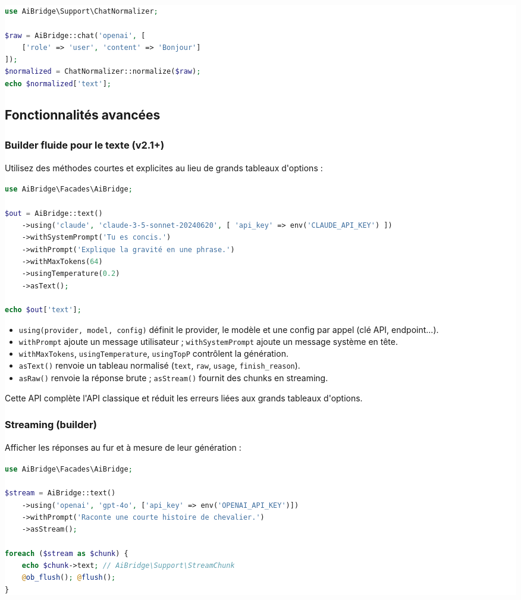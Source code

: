 ```php
use AiBridge\Support\ChatNormalizer;

$raw = AiBridge::chat('openai', [ 
    ['role' => 'user', 'content' => 'Bonjour'] 
]);
$normalized = ChatNormalizer::normalize($raw);
echo $normalized['text'];
```

## Fonctionnalités avancées

### Builder fluide pour le texte (v2.1+)

Utilisez des méthodes courtes et explicites au lieu de grands tableaux d'options :

```php
use AiBridge\Facades\AiBridge;

$out = AiBridge::text()
    ->using('claude', 'claude-3-5-sonnet-20240620', [ 'api_key' => env('CLAUDE_API_KEY') ])
    ->withSystemPrompt('Tu es concis.')
    ->withPrompt('Explique la gravité en une phrase.')
    ->withMaxTokens(64)
    ->usingTemperature(0.2)
    ->asText();

echo $out['text'];
```

- `using(provider, model, config)` définit le provider, le modèle et une config par appel (clé API, endpoint...).
- `withPrompt` ajoute un message utilisateur ; `withSystemPrompt` ajoute un message système en tête.
- `withMaxTokens`, `usingTemperature`, `usingTopP` contrôlent la génération.
- `asText()` renvoie un tableau normalisé (`text`, `raw`, `usage`, `finish_reason`).
- `asRaw()` renvoie la réponse brute ; `asStream()` fournit des chunks en streaming.

Cette API complète l'API classique et réduit les erreurs liées aux grands tableaux d'options.

### Streaming (builder)

Afficher les réponses au fur et à mesure de leur génération :

```php
use AiBridge\Facades\AiBridge;

$stream = AiBridge::text()
    ->using('openai', 'gpt-4o', ['api_key' => env('OPENAI_API_KEY')])
    ->withPrompt('Raconte une courte histoire de chevalier.')
    ->asStream();

foreach ($stream as $chunk) {
    echo $chunk->text; // AiBridge\Support\StreamChunk
    @ob_flush(); @flush();
}
```
